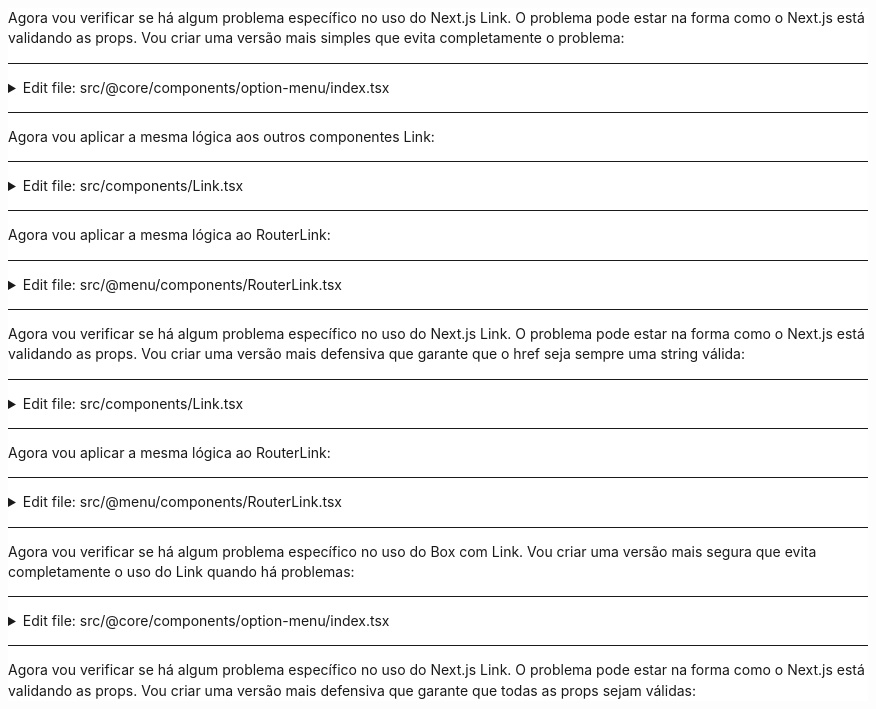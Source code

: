 
Agora vou verificar se há algum problema específico no uso do Next.js Link. O problema pode estar na forma como o Next.js está validando as props. Vou criar uma versão mais simples que evita completamente o problema:


---

<details><summary>Edit file: src/@core/components/option-menu/index.tsx</summary></details>

---

Agora vou aplicar a mesma lógica aos outros componentes Link:


---

<details><summary>Edit file: src/components/Link.tsx</summary></details>

---

Agora vou aplicar a mesma lógica ao RouterLink:


---

<details><summary>Edit file: src/@menu/components/RouterLink.tsx</summary></details>

---

Agora vou verificar se há algum problema específico no uso do Next.js Link. O problema pode estar na forma como o Next.js está validando as props. Vou criar uma versão mais defensiva que garante que o href seja sempre uma string válida:


---

<details><summary>Edit file: src/components/Link.tsx</summary></details>

---

Agora vou aplicar a mesma lógica ao RouterLink:


---

<details><summary>Edit file: src/@menu/components/RouterLink.tsx</summary></details>

---

Agora vou verificar se há algum problema específico no uso do Box com Link. Vou criar uma versão mais segura que evita completamente o uso do Link quando há problemas:


---

<details><summary>Edit file: src/@core/components/option-menu/index.tsx</summary></details>

---

Agora vou verificar se há algum problema específico no uso do Next.js Link. O problema pode estar na forma como o Next.js está validando as props. Vou criar uma versão mais defensiva que garante que todas as props sejam válidas:
